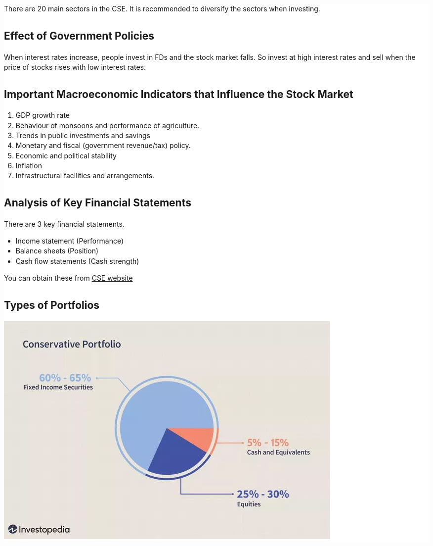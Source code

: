 There are 20 main sectors in the CSE. It is recommended to diversify the sectors when investing.


## Effect of Government Policies

When interest rates increase, people invest in FDs and the stock market falls. So invest at high interest rates and sell when the price of stocks rises with low interest rates.

## Important Macroeconomic Indicators that Influence the Stock Market

1. GDP growth rate
2. Behaviour of monsoons and performance of agriculture.
3. Trends in public investments and savings
4. Monetary and fiscal (government revenue/tax) policy. 
5. Economic and political stability
6. Inflation
7. Infrastructural facilities and arrangements.


## Analysis of Key Financial Statements

There are 3 key financial statements.
- Income statement (Performance)
- Balance sheets (Position)
- Cash flow statements (Cash strength)

You can obtain these from [CSE website](www.cse.lk)


## Types of Portfolios


![Conservative portfolio](assets/images/conservative%20portfolio.jpg)
